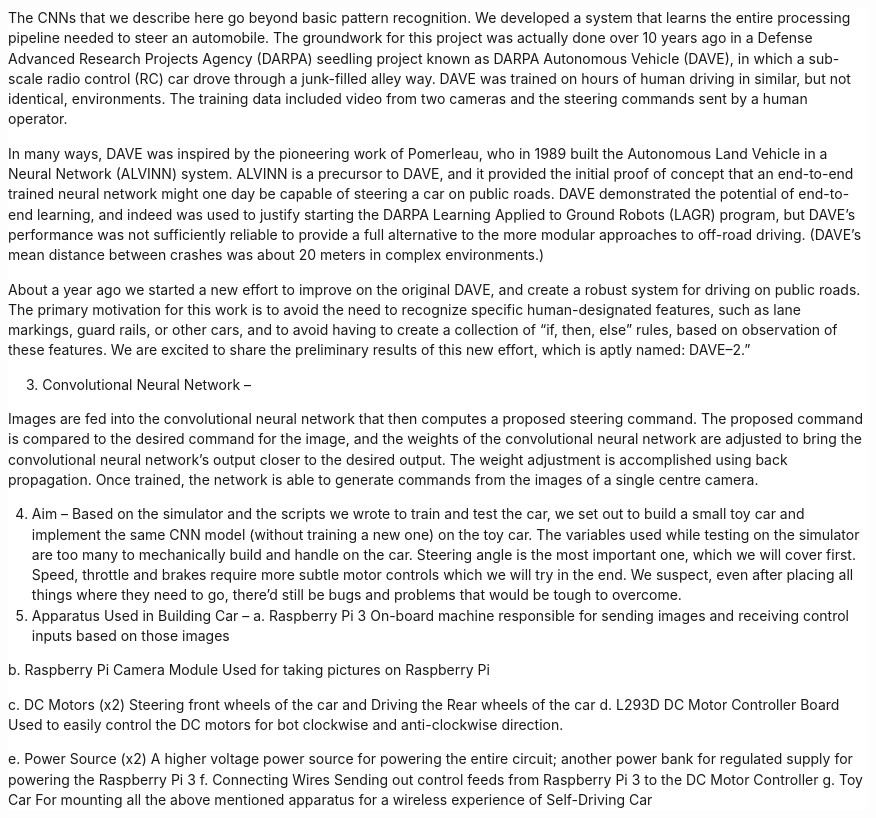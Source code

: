 The CNNs that we describe here go beyond basic pattern recognition. We developed a system that learns the entire processing pipeline needed to steer an automobile. The groundwork for this project was actually done over 10 years ago in a Defense Advanced Research Projects Agency (DARPA) seedling project known as DARPA Autonomous Vehicle (DAVE), in which a sub-scale radio control (RC) car drove through a junk-filled alley way. DAVE was trained on hours of human driving in similar, but not identical, environments. The training data included video from two cameras and the steering commands sent by a human operator.

In many ways, DAVE was inspired by the pioneering work of Pomerleau, who in 1989 built the Autonomous Land Vehicle in a Neural Network (ALVINN) system. ALVINN is a precursor to DAVE, and it provided the initial proof of concept that an end-to-end trained neural network might one day be capable of steering a car on public roads. DAVE demonstrated the potential of end-to-end learning, and indeed was used to justify starting the DARPA Learning Applied to Ground Robots (LAGR) program, but DAVE’s performance was not sufficiently reliable to provide a full alternative to the more modular approaches to off-road driving. (DAVE’s mean distance between crashes was about 20 meters in complex environments.)

About a year ago we started a new effort to improve on the original DAVE, and create a robust system for driving on public roads. The primary motivation for this work is to avoid the need to recognize specific human-designated features, such as lane markings, guard rails, or other cars, and to avoid having to create a collection of “if, then, else” rules, based on observation of these features. We are excited to share the preliminary results of this new effort, which is aptly named: DAVE–2.”

 
3.	Convolutional Neural Network –

 

Images are fed into the convolutional neural network that then computes a proposed steering command. The proposed command is compared to the desired
command for the image, and the weights of the convolutional neural network are adjusted to bring the convolutional neural network’s output closer to the desired output. The weight adjustment is accomplished using back propagation. Once trained, the network is able to generate commands from the images of a single centre camera.
 

4.	Aim –
Based on the simulator and the scripts we wrote to train and test the car, we set out to build a small toy car and implement the same CNN model (without training a new one) on the toy car. The variables used while testing on the simulator are too many to mechanically build and handle on the car. Steering angle is the most important one, which we will cover first. Speed, throttle and brakes require more subtle motor controls which we will try in the end. We suspect, even after placing all things where they need to go, there’d still be bugs and problems that would be tough to overcome.
5.	Apparatus Used in Building Car –
a.	Raspberry Pi 3
On-board machine responsible for sending images and receiving control inputs based on those images
 
b.	Raspberry Pi Camera Module
Used for taking pictures on Raspberry Pi
 
c.	DC Motors (x2)
Steering front wheels of the car and Driving the Rear wheels of the car
d.	L293D DC Motor Controller Board
Used to easily control the DC motors for bot clockwise and anti-clockwise direction.
 
e.	Power Source (x2)
A higher voltage power source for powering the entire circuit; another power bank for regulated supply for powering the Raspberry Pi 3
f.	Connecting Wires
Sending out control feeds from Raspberry Pi 3 to the DC Motor Controller
g.	Toy Car
For mounting all the above mentioned apparatus for a wireless experience of Self-Driving Car
